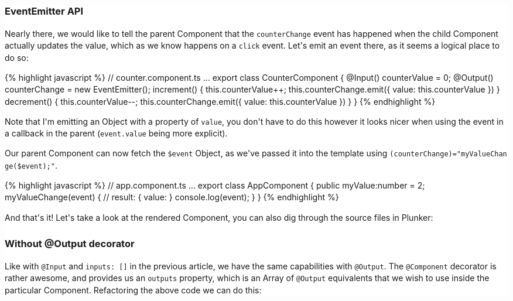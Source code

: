 ### EventEmitter API

Nearly there, we would like to tell the parent Component that the `counterChange` event has happened when the child Component actually updates the value, which as we know happens on a `click` event. Let's emit an event there, as it seems a logical place to do so:

{% highlight javascript %}
// counter.component.ts
...
export class CounterComponent {
  @Input() counterValue = 0;
  @Output() counterChange = new EventEmitter();
  increment() {
    this.counterValue++;
    this.counterChange.emit({
      value: this.counterValue
    })
  }
  decrement() {
    this.counterValue--;
    this.counterChange.emit({
      value: this.counterValue
    })
  }
}
{% endhighlight %}

Note that I'm emitting an Object with a property of `value`, you don't have to do this however it looks nicer when using the event in a callback in the parent (`event.value` being more explicit).

Our parent Component can now fetch the `$event` Object, as we've passed it into the template using `(counterChange)="myValueChange($event);"`.

{% highlight javascript %}
// app.component.ts
...
export class AppComponent {
  public myValue:number = 2;
  myValueChange(event) {
    // result: { value: <number> }
    console.log(event);
  }
}
{% endhighlight %}

And that's it! Let's take a look at the rendered Component, you can also dig through the source files in Plunker:

<iframe src="//embed.plnkr.co/Zz0DERCJqHcHUnLhHBrm" frameborder="0" border="0" cellspacing="0" cellpadding="0" width="100%" height="250"></iframe>

### Without @Output decorator

Like with `@Input` and `inputs: []` in the previous article, we have the same capabilities with `@Output`. The `@Component` decorator is rather awesome, and provides us an `outputs` property, which is an Array of `@Output` equivalents that we wish to use inside the particular Component. Refactoring the above code we can do this:
